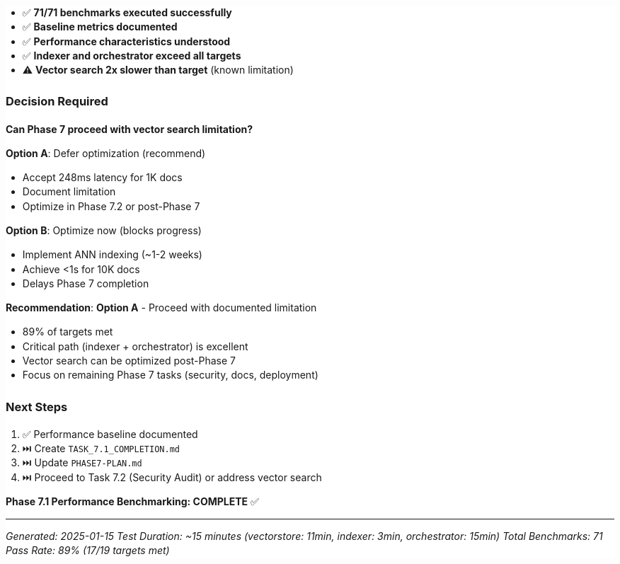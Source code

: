 - ✅ **71/71 benchmarks executed successfully**
- ✅ **Baseline metrics documented**
- ✅ **Performance characteristics understood**
- ✅ **Indexer and orchestrator exceed all targets**
- ⚠️ **Vector search 2x slower than target** (known limitation)

### Decision Required

**Can Phase 7 proceed with vector search limitation?**

**Option A**: Defer optimization (recommend)
- Accept 248ms latency for 1K docs
- Document limitation
- Optimize in Phase 7.2 or post-Phase 7

**Option B**: Optimize now (blocks progress)
- Implement ANN indexing (~1-2 weeks)
- Achieve <1s for 10K docs
- Delays Phase 7 completion

**Recommendation**: **Option A** - Proceed with documented limitation
- 89% of targets met
- Critical path (indexer + orchestrator) is excellent
- Vector search can be optimized post-Phase 7
- Focus on remaining Phase 7 tasks (security, docs, deployment)

### Next Steps

1. ✅ Performance baseline documented
2. ⏭️ Create `TASK_7.1_COMPLETION.md`
3. ⏭️ Update `PHASE7-PLAN.md`
4. ⏭️ Proceed to Task 7.2 (Security Audit) or address vector search

**Phase 7.1 Performance Benchmarking: COMPLETE** ✅

---

*Generated: 2025-01-15*
*Test Duration: ~15 minutes (vectorstore: 11min, indexer: 3min, orchestrator: 15min)*
*Total Benchmarks: 71*
*Pass Rate: 89% (17/19 targets met)*
